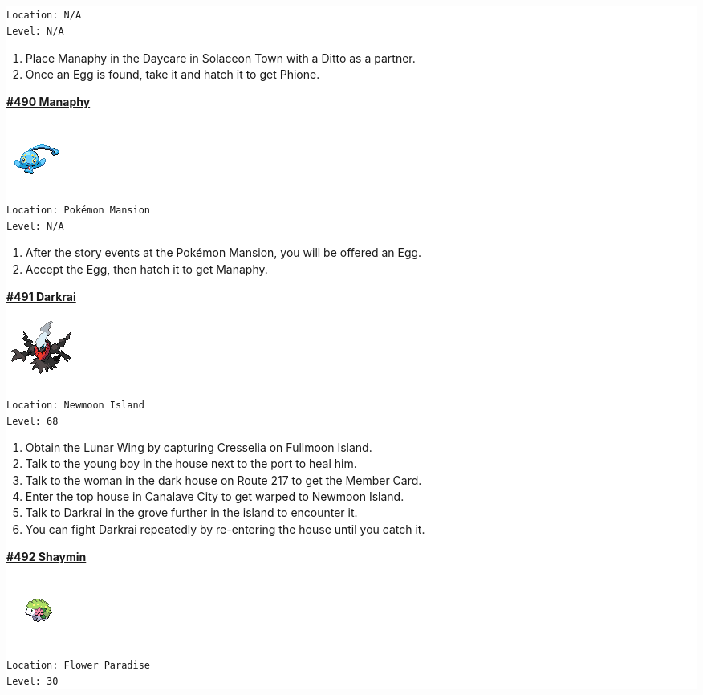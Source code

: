 ```
Location: N/A
Level: N/A
```

1. Place Manaphy in the Daycare in Solaceon Town with a Ditto as a partner.
1. Once an Egg is found, take it and hatch it to get Phione.

**[#490 Manaphy](../pokemon/manaphy.md)**

![manaphy](../assets/sprites/manaphy/front.gif "manaphy: It is born with a wondrous power that lets it bond with any kind of Pokémon.")

```
Location: Pokémon Mansion
Level: N/A
```

1. After the story events at the Pokémon Mansion, you will be offered an Egg.
1. Accept the Egg, then hatch it to get Manaphy.

**[#491 Darkrai](../pokemon/darkrai.md)**

![darkrai](../assets/sprites/darkrai/front.gif "darkrai: To protect itself, it afflicts those around it with nightmares. However, it means no harm.")

```
Location: Newmoon Island
Level: 68
```

1. Obtain the Lunar Wing by capturing Cresselia on Fullmoon Island.
1. Talk to the young boy in the house next to the port to heal him.
1. Talk to the woman in the dark house on Route 217 to get the Member Card.
1. Enter the top house in Canalave City to get warped to Newmoon Island.
1. Talk to Darkrai in the grove further in the island to encounter it.
1. You can fight Darkrai repeatedly by re-entering the house until you catch it.

**[#492 Shaymin](../pokemon/shaymin-land.md)**

![shaymin-land](../assets/sprites/shaymin-land/front.gif "shaymin-land: The flowers all over its body burst into bloom if it is lovingly hugged and senses gratitude.")

```
Location: Flower Paradise
Level: 30
```
